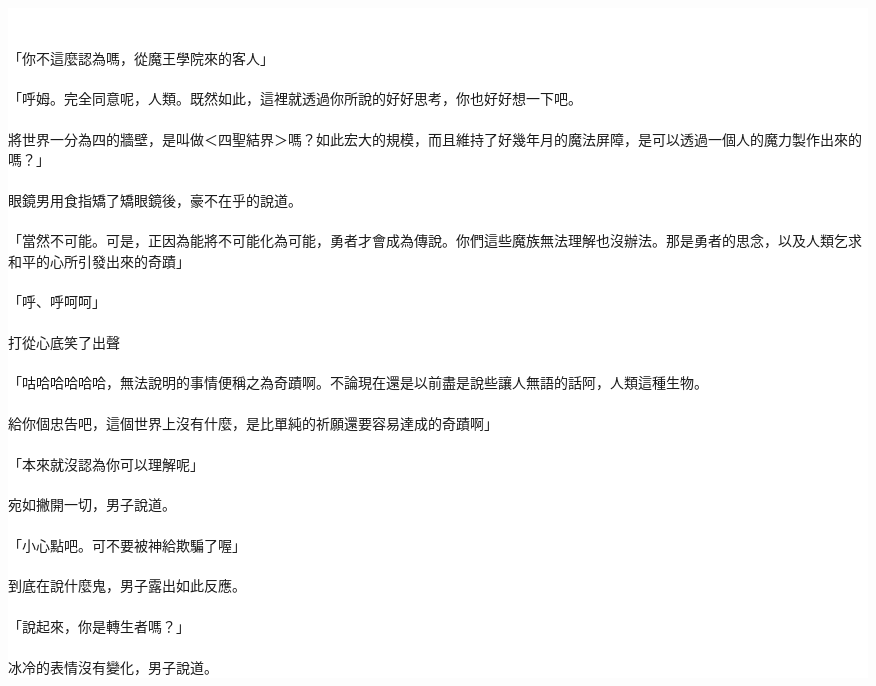 <br />
<br />
「你不這麼認為嗎，從魔王學院來的客人」

<br />
<br />
「呼姆。完全同意呢，人類。既然如此，這裡就透過你所說的好好思考，你也好好想一下吧。

<br />
<br />
將世界一分為四的牆壁，是叫做＜四聖結界＞嗎？如此宏大的規模，而且維持了好幾年月的魔法屏障，是可以透過一個人的魔力製作出來的嗎？」

<br />
<br />
眼鏡男用食指矯了矯眼鏡後，豪不在乎的說道。

<br />
<br />
「當然不可能。可是，正因為能將不可能化為可能，勇者才會成為傳說。你們這些魔族無法理解也沒辦法。那是勇者的思念，以及人類乞求和平的心所引發出來的奇蹟」

<br />
<br />
「呼、呼呵呵」

<br />
<br />
打從心底笑了出聲

<br />
<br />
「咕哈哈哈哈哈，無法說明的事情便稱之為奇蹟啊。不論現在還是以前盡是說些讓人無語的話阿，人類這種生物。

<br />
<br />
給你個忠告吧，這個世界上沒有什麼，是比單純的祈願還要容易達成的奇蹟啊」

<br />
<br />
「本來就沒認為你可以理解呢」

<br />
<br />
宛如撇開一切，男子說道。

<br />
<br />
「小心點吧。可不要被神給欺騙了喔」

<br />
<br />
到底在說什麼鬼，男子露出如此反應。

<br />
<br />
「說起來，你是轉生者嗎？」

<br />
<br />
冰冷的表情沒有變化，男子說道。
